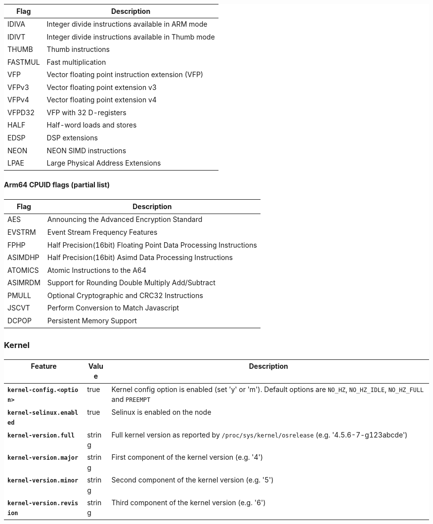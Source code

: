 | Flag      | Description                                                      |
| --------- | ---------------------------------------------------------------- |
| IDIVA     | Integer divide instructions available in ARM mode                 |
| IDIVT     | Integer divide instructions available in Thumb mode               |
| THUMB     | Thumb instructions                                                |
| FASTMUL   | Fast multiplication                                               |
| VFP       | Vector floating point instruction extension (VFP)                 |
| VFPv3     | Vector floating point extension v3                                 |
| VFPv4     | Vector floating point extension v4                                 |
| VFPD32    | VFP with 32 D-registers                                           |
| HALF      | Half-word loads and stores                                        |
| EDSP      | DSP extensions                                                    |
| NEON      | NEON SIMD instructions                                            |
| LPAE      | Large Physical Address Extensions                                  |

#### Arm64 CPUID flags (partial list)

| Flag      | Description                                                      |
| --------- | ---------------------------------------------------------------- |
| AES       | Announcing the Advanced Encryption Standard                       |
| EVSTRM    | Event Stream Frequency Features                                   |
| FPHP      | Half Precision(16bit) Floating Point Data Processing Instructions |
| ASIMDHP   | Half Precision(16bit) Asimd Data Processing Instructions          |
| ATOMICS   | Atomic Instructions to the A64                                    |
| ASIMRDM   | Support for Rounding Double Multiply Add/Subtract                 |
| PMULL     | Optional Cryptographic and CRC32 Instructions                     |
| JSCVT     | Perform Conversion to Match Javascript                            |
| DCPOP     | Persistent Memory Support                                         |

### Kernel

| Feature                      | Value  | Description                                               |
| ----------------------------| ------ | --------------------------------------------------------- |
| **`kernel-config.<option>`** | true   | Kernel config option is enabled (set 'y' or 'm'). Default options are `NO_HZ`, `NO_HZ_IDLE`, `NO_HZ_FULL` and `PREEMPT` |
| **`kernel-selinux.enabled`** | true   | Selinux is enabled on the node                            |
| **`kernel-version.full`**    | string | Full kernel version as reported by `/proc/sys/kernel/osrelease` (e.g. '4.5.6-7-g123abcde') |
| **`kernel-version.major`**   | string | First component of the kernel version (e.g. '4')          |
| **`kernel-version.minor`**   | string | Second component of the kernel version (e.g. '5')         |
| **`kernel-version.revision`**| string | Third component of the kernel version (e.g. '6')          |
